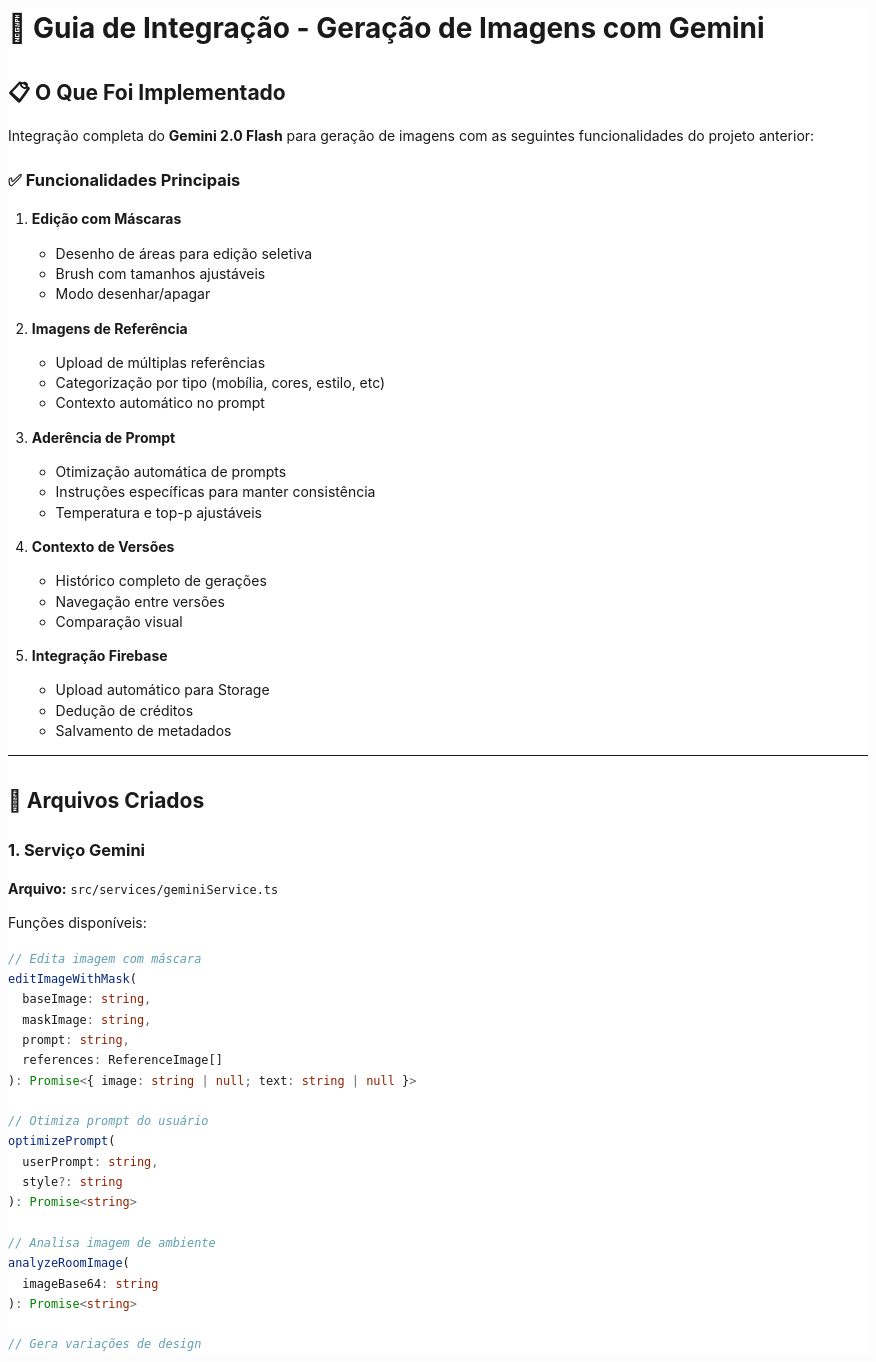 # 🎨 Guia de Integração - Geração de Imagens com Gemini

## 📋 O Que Foi Implementado

Integração completa do **Gemini 2.0 Flash** para geração de imagens com as seguintes funcionalidades do projeto anterior:

### ✅ Funcionalidades Principais

1. **Edição com Máscaras**
   - Desenho de áreas para edição seletiva
   - Brush com tamanhos ajustáveis
   - Modo desenhar/apagar

2. **Imagens de Referência**
   - Upload de múltiplas referências
   - Categorização por tipo (mobília, cores, estilo, etc)
   - Contexto automático no prompt

3. **Aderência de Prompt**
   - Otimização automática de prompts
   - Instruções específicas para manter consistência
   - Temperatura e top-p ajustáveis

4. **Contexto de Versões**
   - Histórico completo de gerações
   - Navegação entre versões
   - Comparação visual

5. **Integração Firebase**
   - Upload automático para Storage
   - Dedução de créditos
   - Salvamento de metadados

---

## 📁 Arquivos Criados

### 1. Serviço Gemini
**Arquivo:** `src/services/geminiService.ts`

Funções disponíveis:

```typescript
// Edita imagem com máscara
editImageWithMask(
  baseImage: string,
  maskImage: string,
  prompt: string,
  references: ReferenceImage[]
): Promise<{ image: string | null; text: string | null }>

// Otimiza prompt do usuário
optimizePrompt(
  userPrompt: string,
  style?: string
): Promise<string>

// Analisa imagem de ambiente
analyzeRoomImage(
  imageBase64: string
): Promise<string>

// Gera variações de design
```
